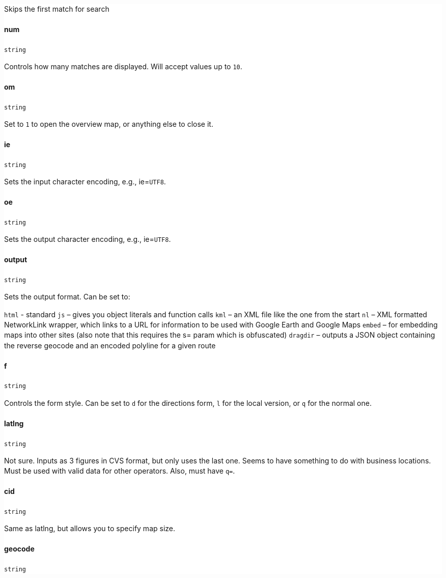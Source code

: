 Skips the first match for search

#### num
`string`

Controls how many matches are displayed. Will accept values up to `10`.

#### om
`string`

Set to `1` to open the overview map, or anything else to close it.

#### ie
`string`

Sets the input character encoding, e.g., ie=`UTF8`.

#### oe
`string`

Sets the output character encoding, e.g., ie=`UTF8`.

#### output
`string`

Sets the output format. Can be set to:

`html` - standard
`js` – gives you object literals and function calls
`kml` – an XML file like the one from the start
`nl` – XML formatted NetworkLink wrapper, which links to a URL for information to be used with Google Earth and Google Maps
`embed` – for embedding maps into other sites (also note that this requires the s= param which is obfuscated)
`dragdir` – outputs a JSON object containing the reverse geocode and an encoded polyline for a given route

#### f
`string`

Controls the form style. Can be set to `d` for the directions form, `l` for the local version, or `q` for the normal one.

#### latlng
`string`

Not sure. Inputs as 3 figures in CVS format, but only uses the last one. Seems to have something to do with business locations. Must be used with valid data for other operators. Also, must have `q=`.

#### cid
`string`

Same as latlng, but allows you to specify map size.

#### geocode
`string`
